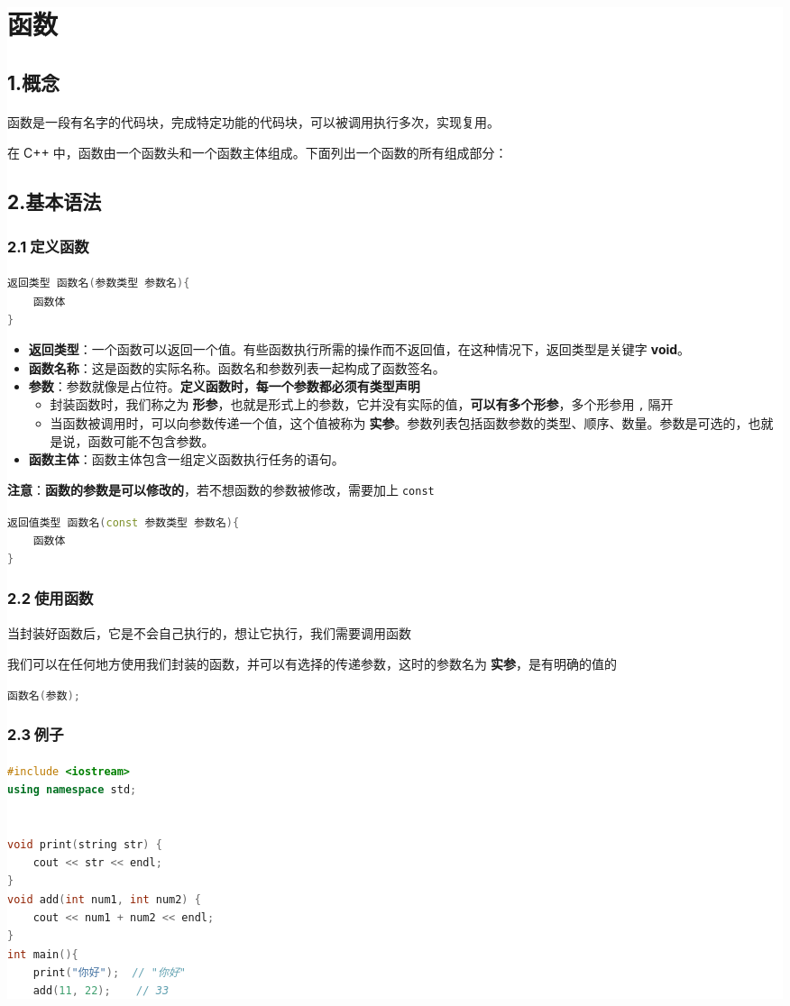 # 函数

## 1.概念

函数是一段有名字的代码块，完成特定功能的代码块，可以被调用执行多次，实现复用。

在 C++ 中，函数由一个函数头和一个函数主体组成。下面列出一个函数的所有组成部分：



## 2.基本语法

### 2.1 定义函数

```c++
返回类型 函数名(参数类型 参数名){
    函数体
}
```

- **返回类型**：一个函数可以返回一个值。有些函数执行所需的操作而不返回值，在这种情况下，返回类型是关键字 **void**。
- **函数名称**：这是函数的实际名称。函数名和参数列表一起构成了函数签名。
- **参数**：参数就像是占位符。**定义函数时，每一个参数都必须有类型声明**
  - 封装函数时，我们称之为 **形参**，也就是形式上的参数，它并没有实际的值，**可以有多个形参**，多个形参用 `,` 隔开
  - 当函数被调用时，可以向参数传递一个值，这个值被称为 **实参**。参数列表包括函数参数的类型、顺序、数量。参数是可选的，也就是说，函数可能不包含参数。
- **函数主体**：函数主体包含一组定义函数执行任务的语句。



**注意**：**函数的参数是可以修改的**，若不想函数的参数被修改，需要加上 `const`

```c++
返回值类型 函数名(const 参数类型 参数名){
    函数体
}
```







### 2.2 使用函数

当封装好函数后，它是不会自己执行的，想让它执行，我们需要调用函数

我们可以在任何地方使用我们封装的函数，并可以有选择的传递参数，这时的参数名为 **实参**，是有明确的值的

```c++
函数名(参数);
```



### 2.3 例子

```c++
#include <iostream>
using namespace std;


void print(string str) {
	cout << str << endl;
}
void add(int num1, int num2) {
	cout << num1 + num2 << endl;
}
int main(){
	print("你好");  // "你好"
	add(11, 22);	// 33
```